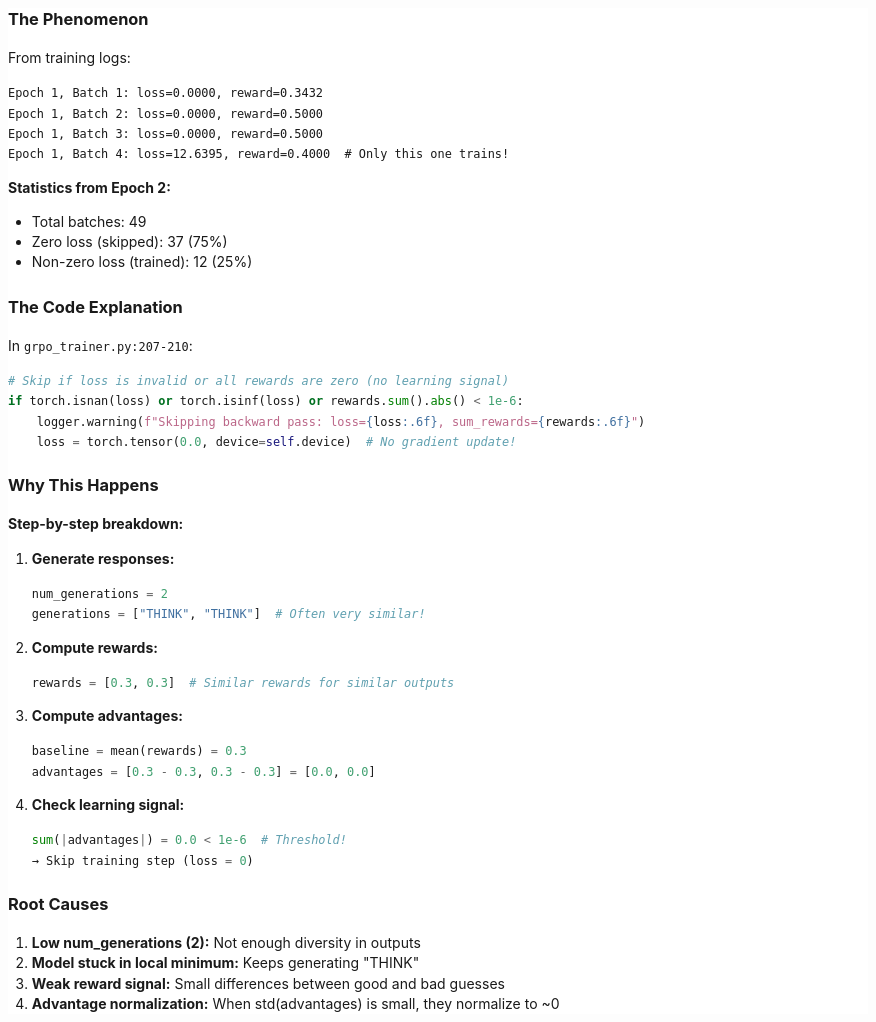 ### The Phenomenon

From training logs:
```
Epoch 1, Batch 1: loss=0.0000, reward=0.3432
Epoch 1, Batch 2: loss=0.0000, reward=0.5000
Epoch 1, Batch 3: loss=0.0000, reward=0.5000
Epoch 1, Batch 4: loss=12.6395, reward=0.4000  # Only this one trains!
```

**Statistics from Epoch 2:**
- Total batches: 49
- Zero loss (skipped): 37 (75%)
- Non-zero loss (trained): 12 (25%)

### The Code Explanation

In `grpo_trainer.py:207-210`:

```python
# Skip if loss is invalid or all rewards are zero (no learning signal)
if torch.isnan(loss) or torch.isinf(loss) or rewards.sum().abs() < 1e-6:
    logger.warning(f"Skipping backward pass: loss={loss:.6f}, sum_rewards={rewards:.6f}")
    loss = torch.tensor(0.0, device=self.device)  # No gradient update!
```

### Why This Happens

**Step-by-step breakdown:**

1. **Generate responses:**
   ```python
   num_generations = 2
   generations = ["THINK", "THINK"]  # Often very similar!
   ```

2. **Compute rewards:**
   ```python
   rewards = [0.3, 0.3]  # Similar rewards for similar outputs
   ```

3. **Compute advantages:**
   ```python
   baseline = mean(rewards) = 0.3
   advantages = [0.3 - 0.3, 0.3 - 0.3] = [0.0, 0.0]
   ```

4. **Check learning signal:**
   ```python
   sum(|advantages|) = 0.0 < 1e-6  # Threshold!
   → Skip training step (loss = 0)
   ```

### Root Causes

1. **Low num_generations (2):** Not enough diversity in outputs
2. **Model stuck in local minimum:** Keeps generating "THINK"
3. **Weak reward signal:** Small differences between good and bad guesses
4. **Advantage normalization:** When std(advantages) is small, they normalize to ~0
